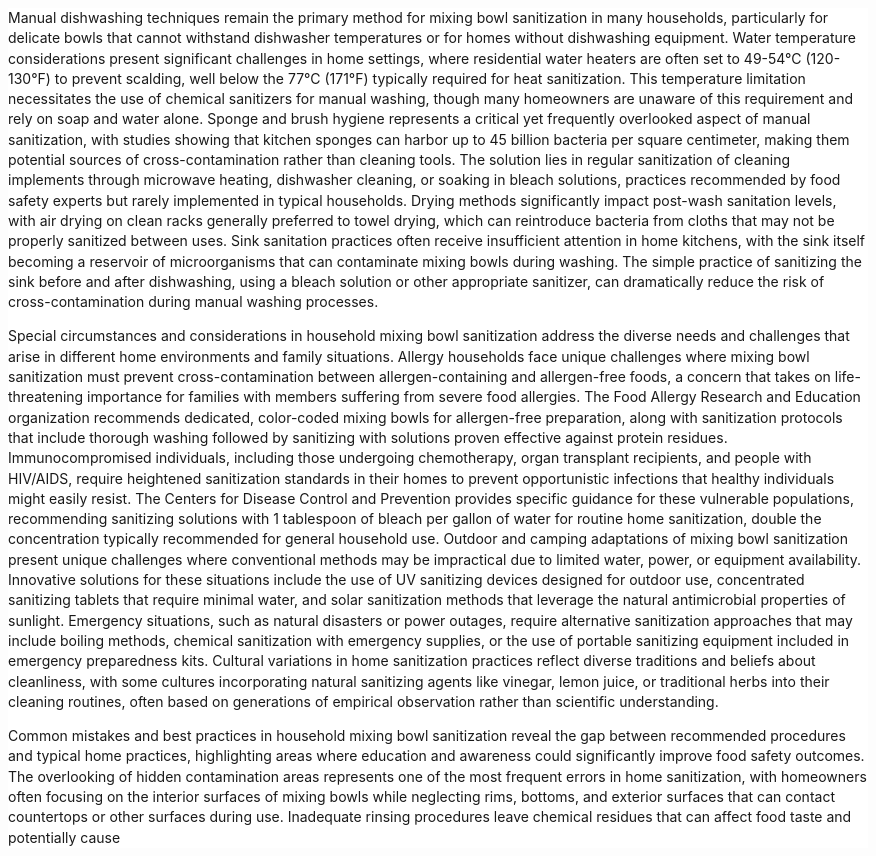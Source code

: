 Manual dishwashing techniques remain the primary method for mixing bowl sanitization in many households, particularly for delicate bowls that cannot withstand dishwasher temperatures or for homes without dishwashing equipment. Water temperature considerations present significant challenges in home settings, where residential water heaters are often set to 49-54°C (120-130°F) to prevent scalding, well below the 77°C (171°F) typically required for heat sanitization. This temperature limitation necessitates the use of chemical sanitizers for manual washing, though many homeowners are unaware of this requirement and rely on soap and water alone. Sponge and brush hygiene represents a critical yet frequently overlooked aspect of manual sanitization, with studies showing that kitchen sponges can harbor up to 45 billion bacteria per square centimeter, making them potential sources of cross-contamination rather than cleaning tools. The solution lies in regular sanitization of cleaning implements through microwave heating, dishwasher cleaning, or soaking in bleach solutions, practices recommended by food safety experts but rarely implemented in typical households. Drying methods significantly impact post-wash sanitation levels, with air drying on clean racks generally preferred to towel drying, which can reintroduce bacteria from cloths that may not be properly sanitized between uses. Sink sanitation practices often receive insufficient attention in home kitchens, with the sink itself becoming a reservoir of microorganisms that can contaminate mixing bowls during washing. The simple practice of sanitizing the sink before and after dishwashing, using a bleach solution or other appropriate sanitizer, can dramatically reduce the risk of cross-contamination during manual washing processes.

Special circumstances and considerations in household mixing bowl sanitization address the diverse needs and challenges that arise in different home environments and family situations. Allergy households face unique challenges where mixing bowl sanitization must prevent cross-contamination between allergen-containing and allergen-free foods, a concern that takes on life-threatening importance for families with members suffering from severe food allergies. The Food Allergy Research and Education organization recommends dedicated, color-coded mixing bowls for allergen-free preparation, along with sanitization protocols that include thorough washing followed by sanitizing with solutions proven effective against protein residues. Immunocompromised individuals, including those undergoing chemotherapy, organ transplant recipients, and people with HIV/AIDS, require heightened sanitization standards in their homes to prevent opportunistic infections that healthy individuals might easily resist. The Centers for Disease Control and Prevention provides specific guidance for these vulnerable populations, recommending sanitizing solutions with 1 tablespoon of bleach per gallon of water for routine home sanitization, double the concentration typically recommended for general household use. Outdoor and camping adaptations of mixing bowl sanitization present unique challenges where conventional methods may be impractical due to limited water, power, or equipment availability. Innovative solutions for these situations include the use of UV sanitizing devices designed for outdoor use, concentrated sanitizing tablets that require minimal water, and solar sanitization methods that leverage the natural antimicrobial properties of sunlight. Emergency situations, such as natural disasters or power outages, require alternative sanitization approaches that may include boiling methods, chemical sanitization with emergency supplies, or the use of portable sanitizing equipment included in emergency preparedness kits. Cultural variations in home sanitization practices reflect diverse traditions and beliefs about cleanliness, with some cultures incorporating natural sanitizing agents like vinegar, lemon juice, or traditional herbs into their cleaning routines, often based on generations of empirical observation rather than scientific understanding.

Common mistakes and best practices in household mixing bowl sanitization reveal the gap between recommended procedures and typical home practices, highlighting areas where education and awareness could significantly improve food safety outcomes. The overlooking of hidden contamination areas represents one of the most frequent errors in home sanitization, with homeowners often focusing on the interior surfaces of mixing bowls while neglecting rims, bottoms, and exterior surfaces that can contact countertops or other surfaces during use. Inadequate rinsing procedures leave chemical residues that can affect food taste and potentially cause
